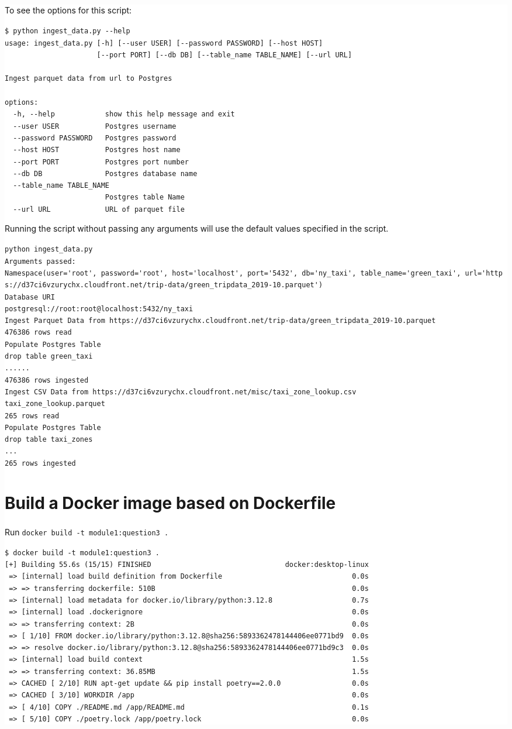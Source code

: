 To see the options for this script:
```
$ python ingest_data.py --help
usage: ingest_data.py [-h] [--user USER] [--password PASSWORD] [--host HOST]
                      [--port PORT] [--db DB] [--table_name TABLE_NAME] [--url URL]

Ingest parquet data from url to Postgres

options:
  -h, --help            show this help message and exit
  --user USER           Postgres username
  --password PASSWORD   Postgres password
  --host HOST           Postgres host name
  --port PORT           Postgres port number
  --db DB               Postgres database name
  --table_name TABLE_NAME
                        Postgres table Name
  --url URL             URL of parquet file
```

Running the script without passing any arguments will use the default values specified in the script.

```
python ingest_data.py
Arguments passed:
Namespace(user='root', password='root', host='localhost', port='5432', db='ny_taxi', table_name='green_taxi', url='https://d37ci6vzurychx.cloudfront.net/trip-data/green_tripdata_2019-10.parquet')
Database URI
postgresql://root:root@localhost:5432/ny_taxi
Ingest Parquet Data from https://d37ci6vzurychx.cloudfront.net/trip-data/green_tripdata_2019-10.parquet
476386 rows read
Populate Postgres Table
drop table green_taxi
......
476386 rows ingested
Ingest CSV Data from https://d37ci6vzurychx.cloudfront.net/misc/taxi_zone_lookup.csv
taxi_zone_lookup.parquet
265 rows read
Populate Postgres Table
drop table taxi_zones
...
265 rows ingested
```

# Build a Docker image based on Dockerfile
Run `docker build -t module1:question3 .`

```
$ docker build -t module1:question3 .
[+] Building 55.6s (15/15) FINISHED                                docker:desktop-linux
 => [internal] load build definition from Dockerfile                               0.0s
 => => transferring dockerfile: 510B                                               0.0s
 => [internal] load metadata for docker.io/library/python:3.12.8                   0.7s
 => [internal] load .dockerignore                                                  0.0s
 => => transferring context: 2B                                                    0.0s
 => [ 1/10] FROM docker.io/library/python:3.12.8@sha256:5893362478144406ee0771bd9  0.0s
 => => resolve docker.io/library/python:3.12.8@sha256:5893362478144406ee0771bd9c3  0.0s
 => [internal] load build context                                                  1.5s
 => => transferring context: 36.85MB                                               1.5s
 => CACHED [ 2/10] RUN apt-get update && pip install poetry==2.0.0                 0.0s
 => CACHED [ 3/10] WORKDIR /app                                                    0.0s
 => [ 4/10] COPY ./README.md /app/README.md                                        0.1s
 => [ 5/10] COPY ./poetry.lock /app/poetry.lock                                    0.0s
```